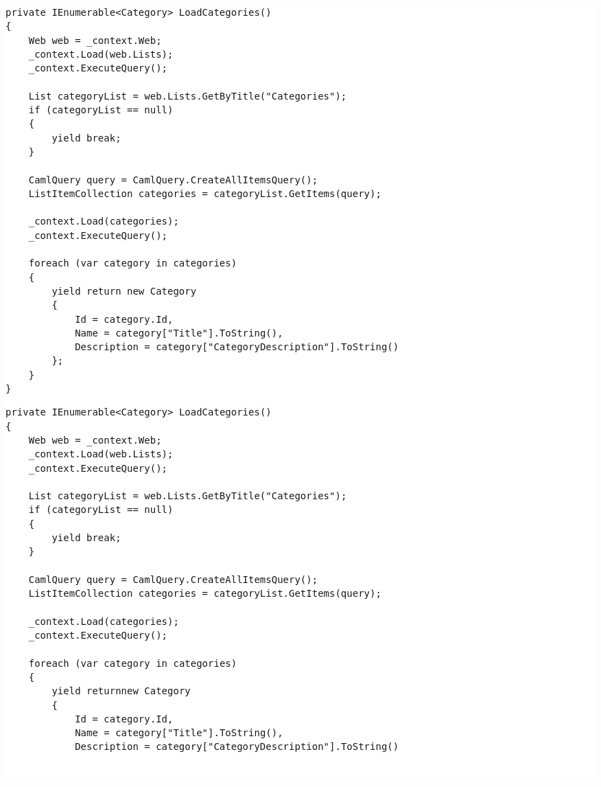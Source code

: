 <pre class="hidden">private IEnumerable&lt;Category&gt; LoadCategories()
{
    Web web = _context.Web;
    _context.Load(web.Lists);
    _context.ExecuteQuery();

    List categoryList = web.Lists.GetByTitle(&quot;Categories&quot;);
    if (categoryList == null)
    {
        yield break;
    }

    CamlQuery query = CamlQuery.CreateAllItemsQuery();
    ListItemCollection categories = categoryList.GetItems(query);

    _context.Load(categories);
    _context.ExecuteQuery();

    foreach (var category in categories)
    {
        yield return new Category
        {
            Id = category.Id,
            Name = category[&quot;Title&quot;].ToString(),
            Description = category[&quot;CategoryDescription&quot;].ToString()
        };
    }
}
</pre>
<div class="preview">
<pre class="csharp"><span class="cs__keyword">private</span>&nbsp;IEnumerable&lt;Category&gt;&nbsp;LoadCategories()&nbsp;
{&nbsp;
&nbsp;&nbsp;&nbsp;&nbsp;Web&nbsp;web&nbsp;=&nbsp;_context.Web;&nbsp;
&nbsp;&nbsp;&nbsp;&nbsp;_context.Load(web.Lists);&nbsp;
&nbsp;&nbsp;&nbsp;&nbsp;_context.ExecuteQuery();&nbsp;
&nbsp;
&nbsp;&nbsp;&nbsp;&nbsp;List&nbsp;categoryList&nbsp;=&nbsp;web.Lists.GetByTitle(<span class="cs__string">&quot;Categories&quot;</span>);&nbsp;
&nbsp;&nbsp;&nbsp;&nbsp;<span class="cs__keyword">if</span>&nbsp;(categoryList&nbsp;==&nbsp;<span class="cs__keyword">null</span>)&nbsp;
&nbsp;&nbsp;&nbsp;&nbsp;{&nbsp;
&nbsp;&nbsp;&nbsp;&nbsp;&nbsp;&nbsp;&nbsp;&nbsp;yield&nbsp;<span class="cs__keyword">break</span>;&nbsp;
&nbsp;&nbsp;&nbsp;&nbsp;}&nbsp;
&nbsp;
&nbsp;&nbsp;&nbsp;&nbsp;CamlQuery&nbsp;query&nbsp;=&nbsp;CamlQuery.CreateAllItemsQuery();&nbsp;
&nbsp;&nbsp;&nbsp;&nbsp;ListItemCollection&nbsp;categories&nbsp;=&nbsp;categoryList.GetItems(query);&nbsp;
&nbsp;
&nbsp;&nbsp;&nbsp;&nbsp;_context.Load(categories);&nbsp;
&nbsp;&nbsp;&nbsp;&nbsp;_context.ExecuteQuery();&nbsp;
&nbsp;
&nbsp;&nbsp;&nbsp;&nbsp;<span class="cs__keyword">foreach</span>&nbsp;(var&nbsp;category&nbsp;<span class="cs__keyword">in</span>&nbsp;categories)&nbsp;
&nbsp;&nbsp;&nbsp;&nbsp;{&nbsp;
&nbsp;&nbsp;&nbsp;&nbsp;&nbsp;&nbsp;&nbsp;&nbsp;yield&nbsp;<span class="cs__keyword">return</span><span class="cs__keyword">new</span>&nbsp;Category&nbsp;
&nbsp;&nbsp;&nbsp;&nbsp;&nbsp;&nbsp;&nbsp;&nbsp;{&nbsp;
&nbsp;&nbsp;&nbsp;&nbsp;&nbsp;&nbsp;&nbsp;&nbsp;&nbsp;&nbsp;&nbsp;&nbsp;Id&nbsp;=&nbsp;category.Id,&nbsp;
&nbsp;&nbsp;&nbsp;&nbsp;&nbsp;&nbsp;&nbsp;&nbsp;&nbsp;&nbsp;&nbsp;&nbsp;Name&nbsp;=&nbsp;category[<span class="cs__string">&quot;Title&quot;</span>].ToString(),&nbsp;
&nbsp;&nbsp;&nbsp;&nbsp;&nbsp;&nbsp;&nbsp;&nbsp;&nbsp;&nbsp;&nbsp;&nbsp;Description&nbsp;=&nbsp;category[<span class="cs__string">&quot;CategoryDescription&quot;</span>].ToString()&nbsp;